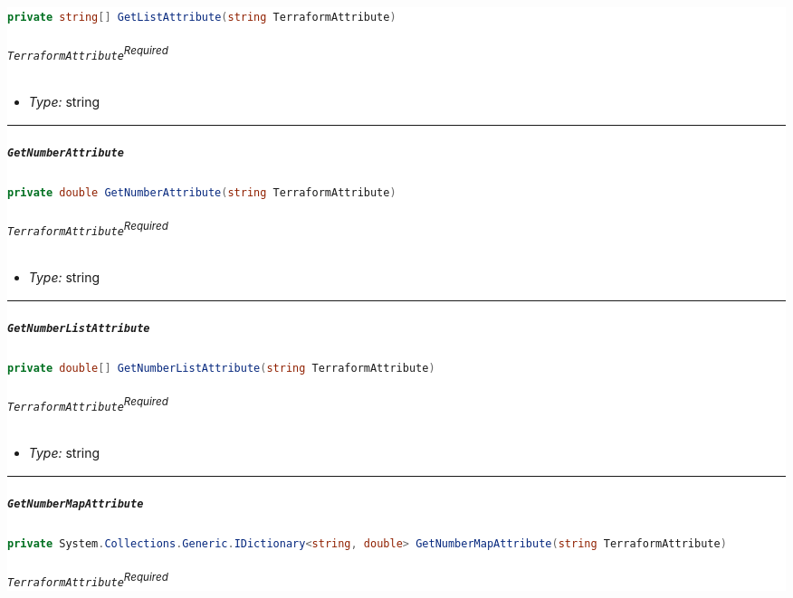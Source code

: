 ```csharp
private string[] GetListAttribute(string TerraformAttribute)
```

###### `TerraformAttribute`<sup>Required</sup> <a name="TerraformAttribute" id="@cdktf/provider-azurerm.appServiceCertificateOrder.AppServiceCertificateOrder.getListAttribute.parameter.terraformAttribute"></a>

- *Type:* string

---

##### `GetNumberAttribute` <a name="GetNumberAttribute" id="@cdktf/provider-azurerm.appServiceCertificateOrder.AppServiceCertificateOrder.getNumberAttribute"></a>

```csharp
private double GetNumberAttribute(string TerraformAttribute)
```

###### `TerraformAttribute`<sup>Required</sup> <a name="TerraformAttribute" id="@cdktf/provider-azurerm.appServiceCertificateOrder.AppServiceCertificateOrder.getNumberAttribute.parameter.terraformAttribute"></a>

- *Type:* string

---

##### `GetNumberListAttribute` <a name="GetNumberListAttribute" id="@cdktf/provider-azurerm.appServiceCertificateOrder.AppServiceCertificateOrder.getNumberListAttribute"></a>

```csharp
private double[] GetNumberListAttribute(string TerraformAttribute)
```

###### `TerraformAttribute`<sup>Required</sup> <a name="TerraformAttribute" id="@cdktf/provider-azurerm.appServiceCertificateOrder.AppServiceCertificateOrder.getNumberListAttribute.parameter.terraformAttribute"></a>

- *Type:* string

---

##### `GetNumberMapAttribute` <a name="GetNumberMapAttribute" id="@cdktf/provider-azurerm.appServiceCertificateOrder.AppServiceCertificateOrder.getNumberMapAttribute"></a>

```csharp
private System.Collections.Generic.IDictionary<string, double> GetNumberMapAttribute(string TerraformAttribute)
```

###### `TerraformAttribute`<sup>Required</sup> <a name="TerraformAttribute" id="@cdktf/provider-azurerm.appServiceCertificateOrder.AppServiceCertificateOrder.getNumberMapAttribute.parameter.terraformAttribute"></a>
